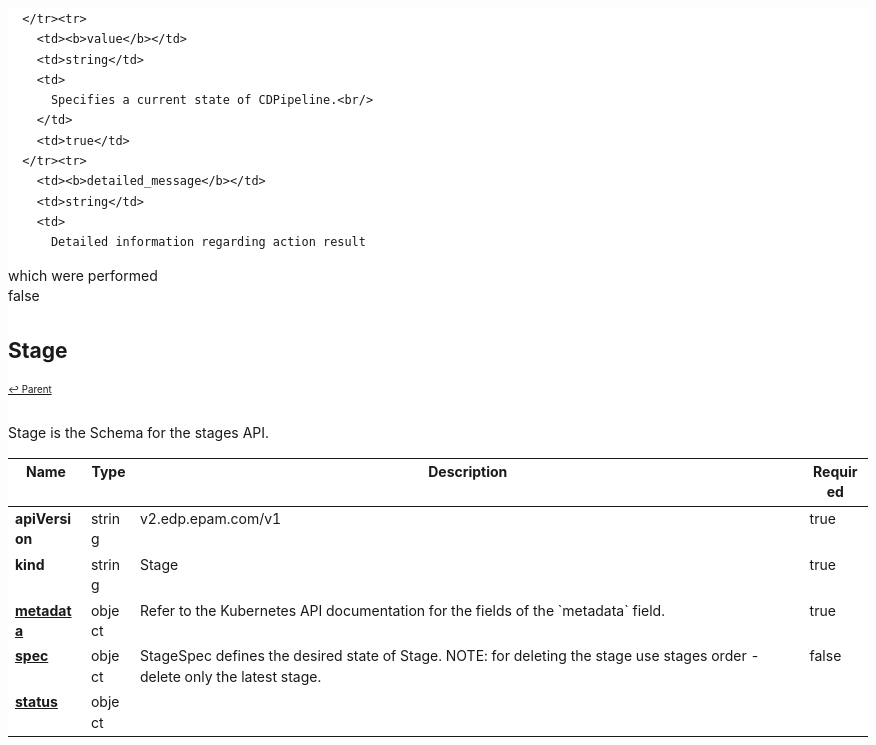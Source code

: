       </tr><tr>
        <td><b>value</b></td>
        <td>string</td>
        <td>
          Specifies a current state of CDPipeline.<br/>
        </td>
        <td>true</td>
      </tr><tr>
        <td><b>detailed_message</b></td>
        <td>string</td>
        <td>
          Detailed information regarding action result
which were performed<br/>
        </td>
        <td>false</td>
      </tr></tbody>
</table>

## Stage
<sup><sup>[↩ Parent](#v2edpepamcomv1 )</sup></sup>






Stage is the Schema for the stages API.

<table>
    <thead>
        <tr>
            <th>Name</th>
            <th>Type</th>
            <th>Description</th>
            <th>Required</th>
        </tr>
    </thead>
    <tbody><tr>
      <td><b>apiVersion</b></td>
      <td>string</td>
      <td>v2.edp.epam.com/v1</td>
      <td>true</td>
      </tr>
      <tr>
      <td><b>kind</b></td>
      <td>string</td>
      <td>Stage</td>
      <td>true</td>
      </tr>
      <tr>
      <td><b><a href="https://kubernetes.io/docs/reference/generated/kubernetes-api/v1.27/#objectmeta-v1-meta">metadata</a></b></td>
      <td>object</td>
      <td>Refer to the Kubernetes API documentation for the fields of the `metadata` field.</td>
      <td>true</td>
      </tr><tr>
        <td><b><a href="#stagespec">spec</a></b></td>
        <td>object</td>
        <td>
          StageSpec defines the desired state of Stage.
NOTE: for deleting the stage use stages order - delete only the latest stage.<br/>
        </td>
        <td>false</td>
      </tr><tr>
        <td><b><a href="#stagestatus">status</a></b></td>
        <td>object</td>
